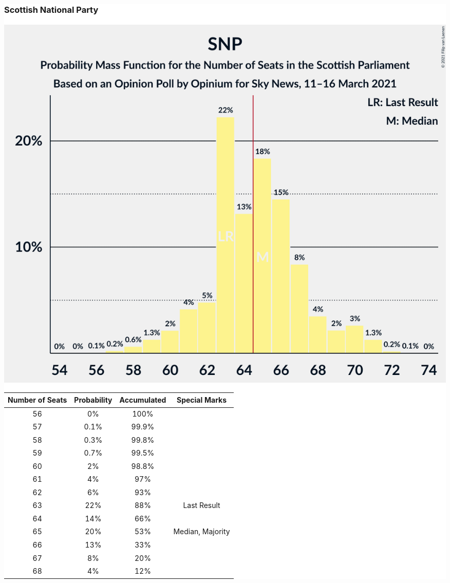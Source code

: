 ### Scottish National Party

![Graph with seats probability mass function not yet produced](2021-03-16-Opinium-coalitions-seats-pmf-snp.png "Seats Probability Mass Function")

| Number of Seats | Probability | Accumulated | Special Marks |
|:---------------:|:-----------:|:-----------:|:-------------:|
| 56 | 0% | 100% |  |
| 57 | 0.1% | 99.9% |  |
| 58 | 0.3% | 99.8% |  |
| 59 | 0.7% | 99.5% |  |
| 60 | 2% | 98.8% |  |
| 61 | 4% | 97% |  |
| 62 | 6% | 93% |  |
| 63 | 22% | 88% | Last Result |
| 64 | 14% | 66% |  |
| 65 | 20% | 53% | Median, Majority |
| 66 | 13% | 33% |  |
| 67 | 8% | 20% |  |
| 68 | 4% | 12% |  |